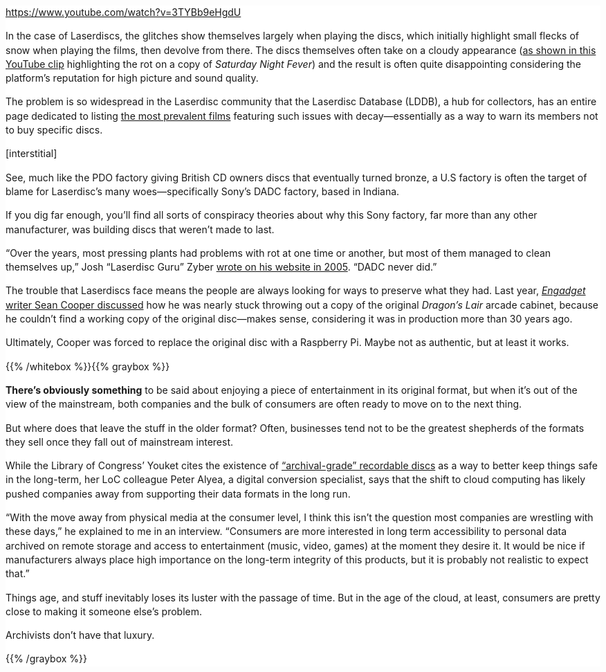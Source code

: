 https://www.youtube.com/watch?v=3TYBb9eHgdU

In the case of Laserdiscs, the glitches show themselves largely when playing the discs, which initially highlight small flecks of snow when playing the films, then devolve from there. The discs themselves often take on a cloudy appearance ([as shown in this YouTube clip](https://www.youtube.com/watch?v=3TYBb9eHgdU) highlighting the rot on a copy of *Saturday Night Fever*) and the result is often quite disappointing considering the platform’s reputation for high picture and sound quality.

The problem is so widespread in the Laserdisc community that the Laserdisc Database (LDDB), a hub for collectors, has an entire page dedicated to listing [the most prevalent films](http://www.lddb.com/laserrot.php) featuring such issues with decay—essentially as a way to warn its members not to buy specific discs.

[interstitial]

See, much like the PDO factory giving British CD owners discs that eventually turned bronze, a U.S factory is often the target of blame for Laserdisc’s many woes—specifically Sony’s DADC factory, based in Indiana. 

If you dig far enough, you’ll find all sorts of conspiracy theories about why this Sony factory, far more than any other manufacturer, was building discs that weren’t made to last.

“Over the years, most pressing plants had problems with rot at one time or another, but most of them managed to clean themselves up,” Josh “Laserdisc Guru” Zyber [wrote on his website in 2005](http://www.mindspring.com/~laserguru/askjosh.htm). “DADC never did.”

The trouble that Laserdiscs face means the people are always looking for ways to preserve what they had. Last year, [*Engadget* writer Sean Cooper discussed](https://www.engadget.com/2016/07/10/dexter-laserdisc-replacement/) how he was nearly stuck throwing out a copy of the original *Dragon’s Lair* arcade cabinet, because he couldn’t find a working copy of the original disc—makes sense, considering it was in production more than 30 years ago. 

Ultimately, Cooper was forced to replace the original disc with a Raspberry Pi. Maybe not as authentic, but at least it works.

{{% /whitebox %}}{{% graybox %}}

**There’s obviously something** to be said about enjoying a piece of entertainment in its original format, but when it’s out of the view of the mainstream, both companies and the bulk of consumers are often ready to move on to the next thing.

But where does that leave the stuff in the older format? Often, businesses tend not to be the greatest shepherds of the formats they sell once they fall out of mainstream interest.

While the Library of Congress’ Youket cites the existence of [“archival-grade” recordable discs](http://amzn.to/2ko9hBT) as a way to better keep things safe in the long-term, her LoC colleague Peter Alyea, a digital conversion specialist, says that the shift to cloud computing has likely pushed companies away from supporting their data formats in the long run.

“With the move away from physical media at the consumer level, I think this isn’t the question most companies are wrestling with these days,” he explained to me in an interview. “Consumers are more interested in long term accessibility to personal data archived on remote storage and access to entertainment (music, video, games) at the moment they desire it. It would be nice if manufacturers always place high importance on the long-term integrity of this products, but it is probably not realistic to expect that.”

Things age, and stuff inevitably loses its luster with the passage of time. But in the age of the cloud, at least, consumers are pretty close to making it someone else’s problem.

Archivists don’t have that luxury.

{{% /graybox %}}